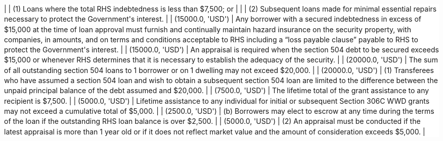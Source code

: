 |                  |               (1) Loans where the total RHS indebtedness is less than $7,500; or                                                                                                                                                                                                                                                                                                                                                                                                                                                                                                    |
|                  |               (2) Subsequent loans made for minimal essential repairs necessary to protect the Government's interest.                                                                                                                                                                                                                                                                                                                                                                                                                                                               |
| (15000.0, 'USD') | Any borrower with a secured indebtedness in excess of $15,000 at the time of loan approval must furnish and continually maintain hazard insurance on the security property, with companies, in amounts, and on terms and conditions acceptable to RHS including a &#8220;loss payable clause&#8221; payable to RHS to protect the Government's interest.                                                                                                                                                                                                                            |
| (15000.0, 'USD') | An appraisal is required when the section 504 debt to be secured exceeds $15,000 or whenever RHS determines that it is necessary to establish the adequacy of the security.                                                                                                                                                                                                                                                                                                                                                                                                         |
| (20000.0, 'USD') | The sum of all outstanding section 504 loans to 1 borrower or on 1 dwelling may not exceed $20,000.                                                                                                                                                                                                                                                                                                                                                                                                                                                                                 |
| (20000.0, 'USD') | (1) Transferees who have assumed a section 504 loan and wish to obtain a subsequent section 504 loan are limited to the difference between the unpaid principal balance of the debt assumed and $20,000.                                                                                                                                                                                                                                                                                                                                                                            |
| (7500.0, 'USD')  | The lifetime total of the grant assistance to any recipient is $7,500.                                                                                                                                                                                                                                                                                                                                                                                                                                                                                                              |
| (5000.0, 'USD')  | Lifetime assistance to any individual for initial or subsequent Section 306C WWD grants may not exceed a cumulative total of $5,000.                                                                                                                                                                                                                                                                                                                                                                                                                                                |
| (2500.0, 'USD')  | (b) Borrowers may elect to escrow at any time during the terms of the loan if the outstanding RHS loan balance is over $2,500.                                                                                                                                                                                                                                                                                                                                                                                                                                                      |
| (5000.0, 'USD')  | (2) An appraisal must be conducted if the latest appraisal is more than 1 year old or if it does not reflect market value and the amount of consideration exceeds $5,000.                                                                                                                                                                                                                                                                                                                                                                                                           |